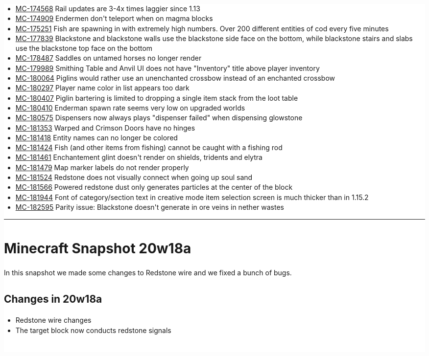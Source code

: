 -   [MC-174568](https://bugs.mojang.com/browse/MC-174568) Rail updates are 3-4x times laggier since 1.13
-   [MC-174909](https://bugs.mojang.com/browse/MC-174909) Endermen don't teleport when on magma blocks
-   [MC-175251](https://bugs.mojang.com/browse/MC-175251) Fish are spawning in with extremely high numbers. Over 200 different entities of cod every five minutes
-   [MC-177839](https://bugs.mojang.com/browse/MC-177839) Blackstone and blackstone walls use the blackstone side face on the bottom, while blackstone stairs and slabs use the blackstone top face on the bottom
-   [MC-178487](https://bugs.mojang.com/browse/MC-178487) Saddles on untamed horses no longer render
-   [MC-179989](https://bugs.mojang.com/browse/MC-179989) Smithing Table and Anvil UI does not have "Inventory" title above player inventory
-   [MC-180064](https://bugs.mojang.com/browse/MC-180064) Piglins would rather use an unenchanted crossbow instead of an enchanted crossbow
-   [MC-180297](https://bugs.mojang.com/browse/MC-180297) Player name color in list appears too dark
-   [MC-180407](https://bugs.mojang.com/browse/MC-180407) Piglin bartering is limited to dropping a single item stack from the loot table
-   [MC-180410](https://bugs.mojang.com/browse/MC-180410) Enderman spawn rate seems very low on upgraded worlds
-   [MC-180575](https://bugs.mojang.com/browse/MC-180575) Dispensers now always plays "dispenser failed" when dispensing glowstone
-   [MC-181353](https://bugs.mojang.com/browse/MC-181353) Warped and Crimson Doors have no hinges
-   [MC-181418](https://bugs.mojang.com/browse/MC-181418) Entity names can no longer be colored
-   [MC-181424](https://bugs.mojang.com/browse/MC-181424) Fish (and other items from fishing) cannot be caught with a fishing rod
-   [MC-181461](https://bugs.mojang.com/browse/MC-181461) Enchantement glint doesn't render on shields, tridents and elytra
-   [MC-181479](https://bugs.mojang.com/browse/MC-181479) Map marker labels do not render properly
-   [MC-181524](https://bugs.mojang.com/browse/MC-181524) Redstone does not visually connect when going up soul sand
-   [MC-181566](https://bugs.mojang.com/browse/MC-181566) Powered redstone dust only generates particles at the center of the block
-   [MC-181944](https://bugs.mojang.com/browse/MC-181944) Font of category/section text in creative mode item selection screen is much thicker than in 1.15.2
-   [MC-182595](https://bugs.mojang.com/browse/MC-182595) Parity issue: Blackstone doesn't generate in ore veins in nether wastes

---

# Minecraft Snapshot 20w18a

In this snapshot we made some changes to Redstone wire and we fixed a bunch of bugs.

## Changes in 20w18a

-   Redstone wire changes
-   The target block now conducts redstone signals

​
